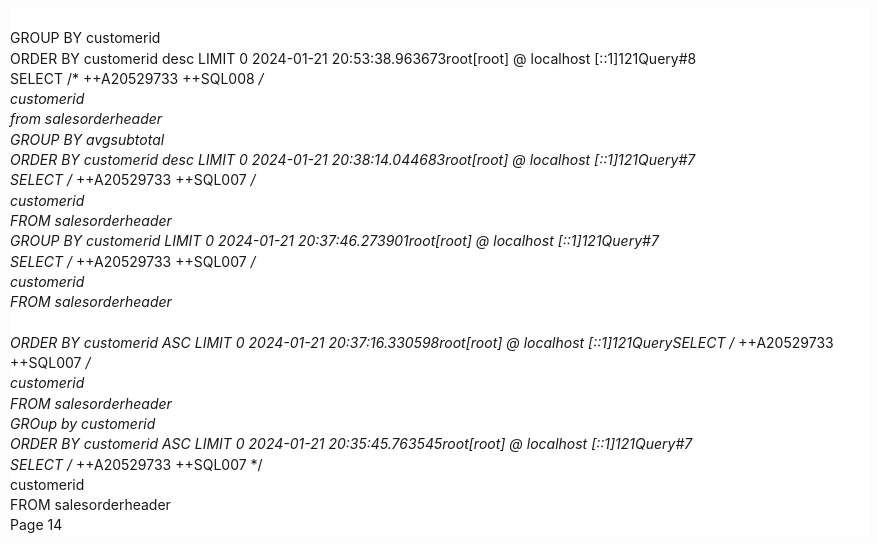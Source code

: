 \
GROUP BY customerid
\
ORDER BY customerid desc LIMIT 0
2024-01-21 20:53:38.963673root[root] @ localhost [::1]121Query#8
\
SELECT /* ++A20529733 ++SQL008 */
\
customerid
\
from salesorderheader
\
GROUP BY avgsubtotal
\
ORDER BY customerid desc LIMIT 0
2024-01-21 20:38:14.044683root[root] @ localhost [::1]121Query#7
\
SELECT /* ++A20529733 ++SQL007 */
\
customerid
\
FROM salesorderheader
\
GROUP BY customerid LIMIT 0
2024-01-21 20:37:46.273901root[root] @ localhost [::1]121Query#7
\
SELECT /* ++A20529733 ++SQL007 */
\
customerid
\
FROM salesorderheader
\
\
ORDER BY customerid ASC LIMIT 0
2024-01-21 20:37:16.330598root[root] @ localhost [::1]121QuerySELECT /* ++A20529733 ++SQL007 */ \
customerid
\
FROM salesorderheader
\
GROup by customerid
\
ORDER BY customerid ASC LIMIT 0
2024-01-21 20:35:45.763545root[root] @ localhost [::1]121Query#7
\
SELECT /* ++A20529733 ++SQL007 */
\
customerid
\
FROM salesorderheader
\
Page 14
